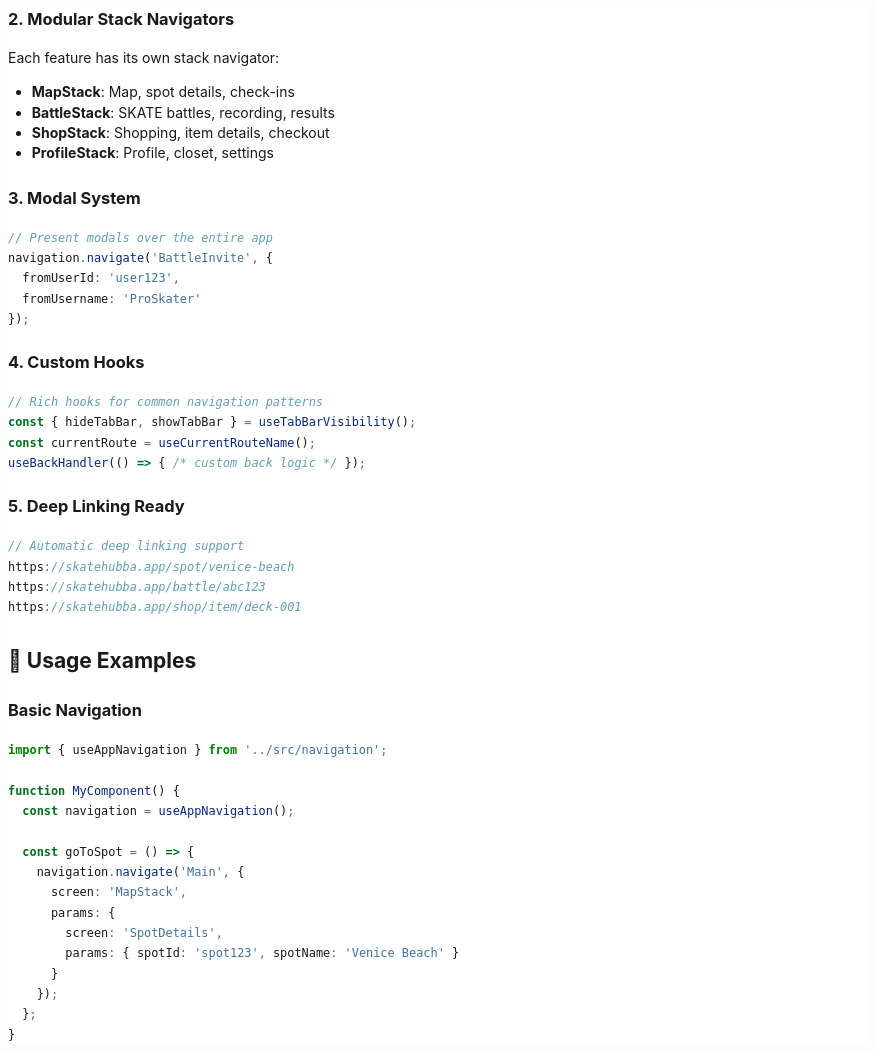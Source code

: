 ### 2. **Modular Stack Navigators**
Each feature has its own stack navigator:
- **MapStack**: Map, spot details, check-ins
- **BattleStack**: SKATE battles, recording, results
- **ShopStack**: Shopping, item details, checkout
- **ProfileStack**: Profile, closet, settings

### 3. **Modal System**
```typescript
// Present modals over the entire app
navigation.navigate('BattleInvite', {
  fromUserId: 'user123',
  fromUsername: 'ProSkater'
});
```

### 4. **Custom Hooks**
```typescript
// Rich hooks for common navigation patterns
const { hideTabBar, showTabBar } = useTabBarVisibility();
const currentRoute = useCurrentRouteName();
useBackHandler(() => { /* custom back logic */ });
```

### 5. **Deep Linking Ready**
```typescript
// Automatic deep linking support
https://skatehubba.app/spot/venice-beach
https://skatehubba.app/battle/abc123
https://skatehubba.app/shop/item/deck-001
```

## 🚀 Usage Examples

### Basic Navigation
```typescript
import { useAppNavigation } from '../src/navigation';

function MyComponent() {
  const navigation = useAppNavigation();
  
  const goToSpot = () => {
    navigation.navigate('Main', {
      screen: 'MapStack',
      params: {
        screen: 'SpotDetails',
        params: { spotId: 'spot123', spotName: 'Venice Beach' }
      }
    });
  };
}
```
